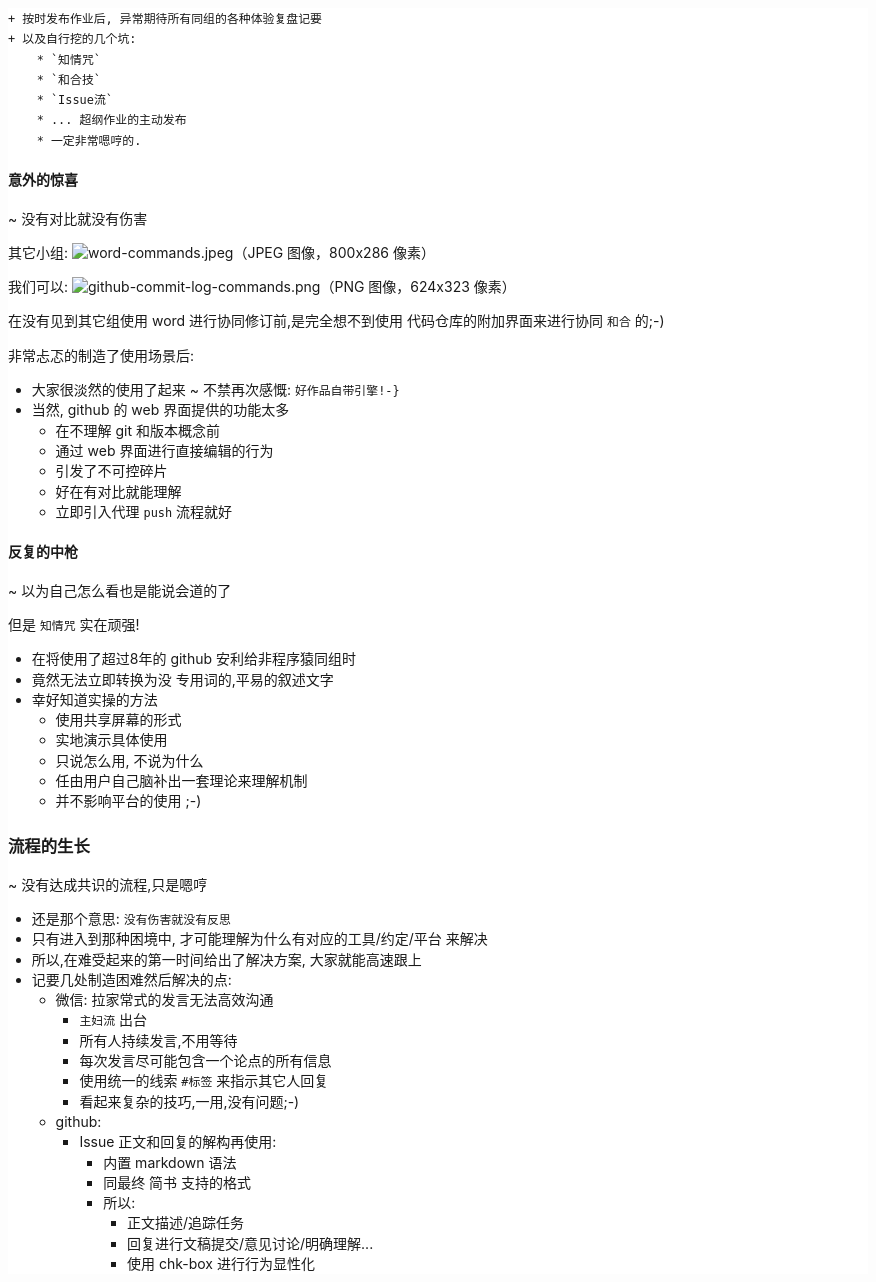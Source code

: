     + 按时发布作业后, 异常期待所有同组的各种体验复盘记要
    + 以及自行挖的几个坑:
        * `知情咒`
        * `和合技` 
        * `Issue流`
        * ... 超纲作业的主动发布
        * 一定非常嗯哼的.


#### 意外的惊喜
~ 没有对比就没有伤害

其它小组:
![word-commands.jpeg（JPEG 图像，800x286 像素）](http://upload-images.jianshu.io/upload_images/27562-67fece854f872ed5.jpeg?imageMogr2/auto-orient/strip%7CimageView2/2/w/1240)

我们可以:
![github-commit-log-commands.png（PNG 图像，624x323 像素）](http://upload-images.jianshu.io/upload_images/27562-2f0b8b12bdca4fe1.png?imageMogr2/auto-orient/strip%7CimageView2/2/w/1240)

在没有见到其它组使用 word 进行协同修订前,是完全想不到使用
代码仓库的附加界面来进行协同 `和合` 的;-)

非常忐忑的制造了使用场景后:

- 大家很淡然的使用了起来 ~ 不禁再次感慨: `好作品自带引擎!-}`
- 当然, github 的 web 界面提供的功能太多
    + 在不理解 git 和版本概念前
    + 通过 web 界面进行直接编辑的行为
    + 引发了不可控碎片
    + 好在有对比就能理解
    + 立即引入代理 `push` 流程就好

#### 反复的中枪
~ 以为自己怎么看也是能说会道的了

但是 `知情咒` 实在顽强!

- 在将使用了超过8年的 github 安利给非程序猿同组时
- 竟然无法立即转换为没 专用词的,平易的叙述文字
- 幸好知道实操的方法
    + 使用共享屏幕的形式
    + 实地演示具体使用
    + 只说怎么用, 不说为什么
    + 任由用户自己脑补出一套理论来理解机制
    + 并不影响平台的使用 ;-)


### 流程的生长
~ 没有达成共识的流程,只是嗯哼

- 还是那个意思: `没有伤害就没有反思`
- 只有进入到那种困境中, 才可能理解为什么有对应的工具/约定/平台 来解决
- 所以,在难受起来的第一时间给出了解决方案, 大家就能高速跟上
- 记要几处制造困难然后解决的点:
    + 微信: 拉家常式的发言无法高效沟通
        * `主妇流` 出台
        * 所有人持续发言,不用等待
        * 每次发言尽可能包含一个论点的所有信息
        * 使用统一的线索 `#标签` 来指示其它人回复
        * 看起来复杂的技巧,一用,没有问题;-)
    + github: 
        * Issue 正文和回复的解构再使用:
            - 内置 markdown 语法
            - 同最终 简书 支持的格式
            - 所以:
                + 正文描述/追踪任务
                + 回复进行文稿提交/意见讨论/明确理解...
                + 使用 chk-box 进行行为显性化
